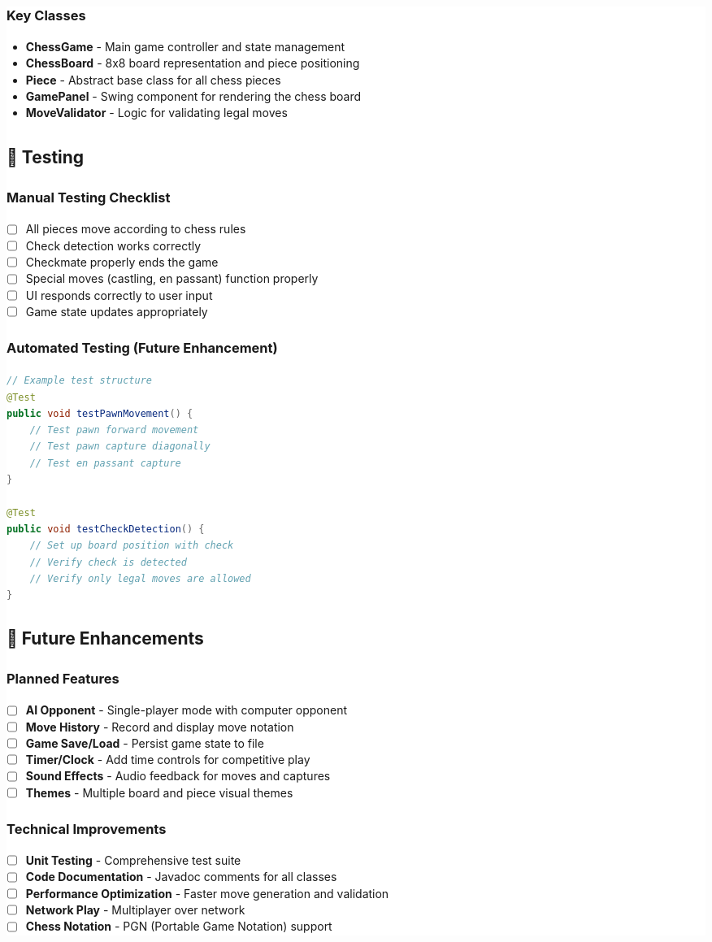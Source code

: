 ### Key Classes
- **ChessGame** - Main game controller and state management
- **ChessBoard** - 8x8 board representation and piece positioning
- **Piece** - Abstract base class for all chess pieces
- **GamePanel** - Swing component for rendering the chess board
- **MoveValidator** - Logic for validating legal moves

## 🧪 Testing

### Manual Testing Checklist
- [ ] All pieces move according to chess rules
- [ ] Check detection works correctly
- [ ] Checkmate properly ends the game
- [ ] Special moves (castling, en passant) function properly
- [ ] UI responds correctly to user input
- [ ] Game state updates appropriately

### Automated Testing (Future Enhancement)
```java
// Example test structure
@Test
public void testPawnMovement() {
    // Test pawn forward movement
    // Test pawn capture diagonally
    // Test en passant capture
}

@Test
public void testCheckDetection() {
    // Set up board position with check
    // Verify check is detected
    // Verify only legal moves are allowed
}
```

## 🚧 Future Enhancements

### Planned Features
- [ ] **AI Opponent** - Single-player mode with computer opponent
- [ ] **Move History** - Record and display move notation
- [ ] **Game Save/Load** - Persist game state to file
- [ ] **Timer/Clock** - Add time controls for competitive play
- [ ] **Sound Effects** - Audio feedback for moves and captures
- [ ] **Themes** - Multiple board and piece visual themes

### Technical Improvements
- [ ] **Unit Testing** - Comprehensive test suite
- [ ] **Code Documentation** - Javadoc comments for all classes
- [ ] **Performance Optimization** - Faster move generation and validation
- [ ] **Network Play** - Multiplayer over network
- [ ] **Chess Notation** - PGN (Portable Game Notation) support
